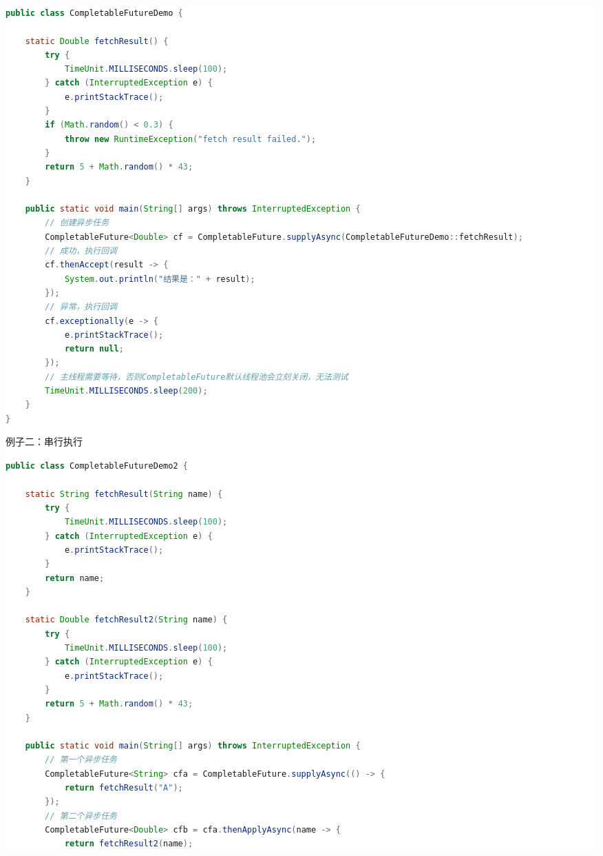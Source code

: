 ```java
public class CompletableFutureDemo {

    static Double fetchResult() {
        try {
            TimeUnit.MILLISECONDS.sleep(100);
        } catch (InterruptedException e) {
            e.printStackTrace();
        }
        if (Math.random() < 0.3) {
            throw new RuntimeException("fetch result failed.");
        }
        return 5 + Math.random() * 43;
    }

    public static void main(String[] args) throws InterruptedException {
        // 创建异步任务
        CompletableFuture<Double> cf = CompletableFuture.supplyAsync(CompletableFutureDemo::fetchResult);
        // 成功，执行回调
        cf.thenAccept(result -> {
            System.out.println("结果是：" + result);
        });
        // 异常，执行回调
        cf.exceptionally(e -> {
            e.printStackTrace();
            return null;
        });
        // 主线程需要等待，否则CompletableFuture默认线程池会立刻关闭，无法测试
        TimeUnit.MILLISECONDS.sleep(200);
    }
}
```

例子二：串行执行

```java
public class CompletableFutureDemo2 {

    static String fetchResult(String name) {
        try {
            TimeUnit.MILLISECONDS.sleep(100);
        } catch (InterruptedException e) {
            e.printStackTrace();
        }
        return name;
    }

    static Double fetchResult2(String name) {
        try {
            TimeUnit.MILLISECONDS.sleep(100);
        } catch (InterruptedException e) {
            e.printStackTrace();
        }
        return 5 + Math.random() * 43;
    }

    public static void main(String[] args) throws InterruptedException {
        // 第一个异步任务
        CompletableFuture<String> cfa = CompletableFuture.supplyAsync(() -> {
            return fetchResult("A");
        });
        // 第二个异步任务
        CompletableFuture<Double> cfb = cfa.thenApplyAsync(name -> {
            return fetchResult2(name);
```